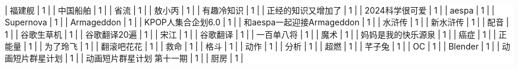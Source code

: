 | 福建舰 | 1 |
| 中国船舶 | 1 |
| 省流 | 1 |
| 敖小丙 | 1 |
| 有趣冷知识 | 1 |
| 正经的知识又增加了 | 1 |
| 2024科学很可爱 | 1 |
| aespa | 1 |
| Supernova | 1 |
| Armageddon | 1 |
| KPOP人集合企划6.0 | 1 |
| 和aespa一起迎接Armageddon | 1 |
| 水浒传 | 1 |
| 新水浒传 | 1 |
| 配音 | 1 |
| 谷歌生草机 | 1 |
| 谷歌翻译20遍 | 1 |
| 宋江 | 1 |
| 谷歌翻译 | 1 |
| 一百单八将 | 1 |
| 魔术 | 1 |
| 妈妈是我的快乐源泉 | 1 |
| 癌症 | 1 |
| 正能量 | 1 |
| 为了玲飞 | 1 |
| 翻滚吧花花 | 1 |
| 救命 | 1 |
| 格斗 | 1 |
| 动作 | 1 |
| 分析 | 1 |
| 超燃 | 1 |
| 芊子兔 | 1 |
| OC | 1 |
| Blender | 1 |
| 动画短片群星计划 | 1 |
| 动画短片群星计划 第十一期 | 1 |
| 厨房 | 1 |